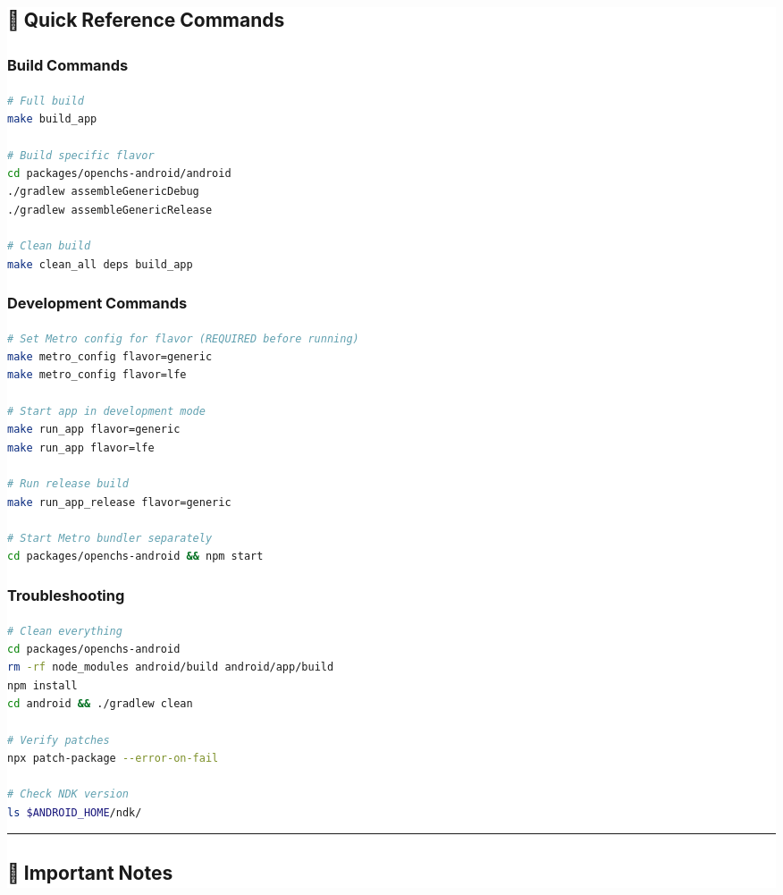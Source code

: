 ## 🔧 Quick Reference Commands

### Build Commands
```bash
# Full build
make build_app

# Build specific flavor
cd packages/openchs-android/android
./gradlew assembleGenericDebug
./gradlew assembleGenericRelease

# Clean build
make clean_all deps build_app
```

### Development Commands
```bash
# Set Metro config for flavor (REQUIRED before running)
make metro_config flavor=generic
make metro_config flavor=lfe

# Start app in development mode
make run_app flavor=generic
make run_app flavor=lfe

# Run release build
make run_app_release flavor=generic

# Start Metro bundler separately
cd packages/openchs-android && npm start
```

### Troubleshooting
```bash
# Clean everything
cd packages/openchs-android
rm -rf node_modules android/build android/app/build
npm install
cd android && ./gradlew clean

# Verify patches
npx patch-package --error-on-fail

# Check NDK version
ls $ANDROID_HOME/ndk/
```

---

## 📝 Important Notes
